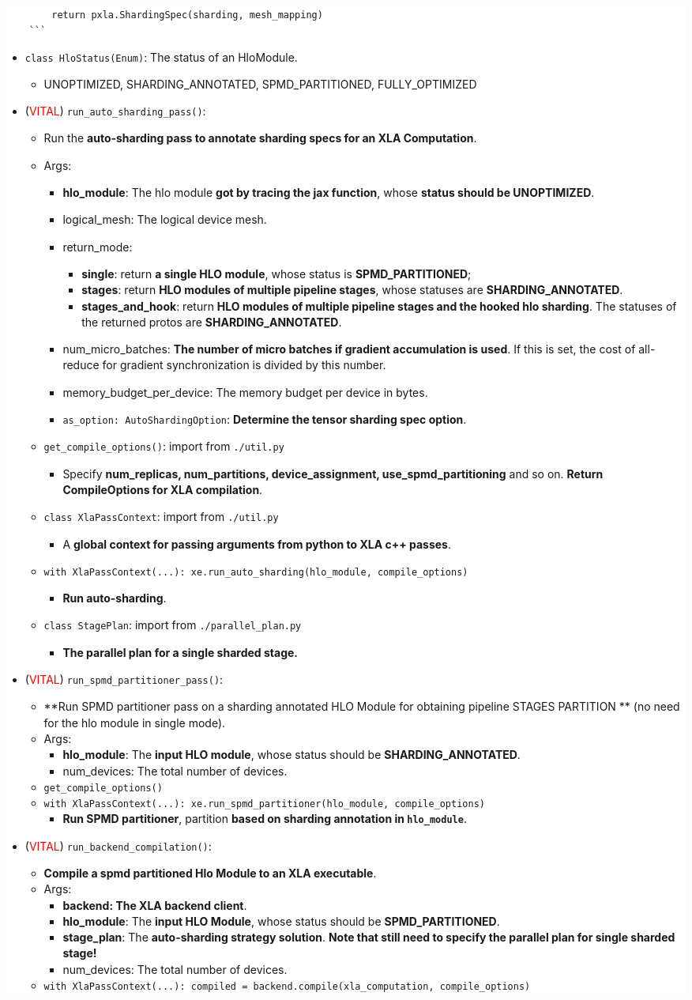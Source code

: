             return pxla.ShardingSpec(sharding, mesh_mapping)
        ```

- `class HloStatus(Enum)`: The status of an HloModule.

    - UNOPTIMIZED, SHARDING_ANNOTATED, SPMD_PARTITIONED, FULLY_OPTIMIZED

- (<font color=red>VITAL</font>) `run_auto_sharding_pass()`:

    - Run the **auto-sharding pass to annotate sharding specs for an XLA Computation**.

    - Args:

        - **hlo_module**: The hlo module **got by tracing the jax function**, whose **status should be UNOPTIMIZED**.
        - logical_mesh: The logical device mesh.
        - return_mode: 
            - **single**:  return **a single HLO module**, whose status is **SPMD_PARTITIONED**;
            - **stages**:  return **HLO modules of multiple pipeline stages**, whose statuses are **SHARDING_ANNOTATED**.
            - **stages_and_hook**: return **HLO modules of multiple pipeline stages and the hooked hlo sharding**. The statuses of the returned protos are **SHARDING_ANNOTATED**.

        - num_micro_batches: **The number of micro batches if gradient accumulation is used**. If this is set, the cost of all-reduce for gradient synchronization is divided by this number.
        - memory_budget_per_device: The memory budget per device in bytes.
        - `as_option: AutoShardingOption`: **Determine the tensor sharding spec option**.

    - `get_compile_options()`: import from `./util.py`

        - Specify **num_replicas, num_partitions, device_assignment, use_spmd_partitioning** and so on. **Return CompileOptions for XLA compilation**.

    - `class XlaPassContext`: import from `./util.py`

        - A **global context for passing arguments from python to XLA c++ passes**.

    - `with XlaPassContext(...): xe.run_auto_sharding(hlo_module, compile_options)`

        - **Run auto-sharding**.

    - `class StagePlan`: import from `./parallel_plan.py`

        - **The parallel plan for a single sharded stage.**

- (<font color=red>VITAL</font>) `run_spmd_partitioner_pass()`:

    - **Run SPMD partitioner pass on a sharding annotated HLO Module for obtaining pipeline STAGES PARTITION ** (no need for the hlo module in single mode).
    - Args: 
        - **hlo_module**: The **input HLO module**, whose status should be **SHARDING_ANNOTATED**.
        - num_devices: The total number of devices.
    - `get_compile_options()`
    - `with XlaPassContext(...): xe.run_spmd_partitioner(hlo_module, compile_options)`
        - **Run SPMD partitioner**, partition **based on sharding annotation in `hlo_module`**.

- (<font color=red>VITAL</font>) `run_backend_compilation()`:

    - **Compile a spmd partitioned Hlo Module to an XLA executable**.
    - Args:
        - **backend: The XLA backend client**.
        - **hlo_module**: The **input HLO Module**, whose status should be **SPMD_PARTITIONED**.
        - **stage_plan**: The **auto-sharding strategy solution**. **Note that still need to specify the parallel plan for single sharded stage!**
        - num_devices: The total number of devices.
    - `with XlaPassContext(...): compiled = backend.compile(xla_computation, compile_options)`
